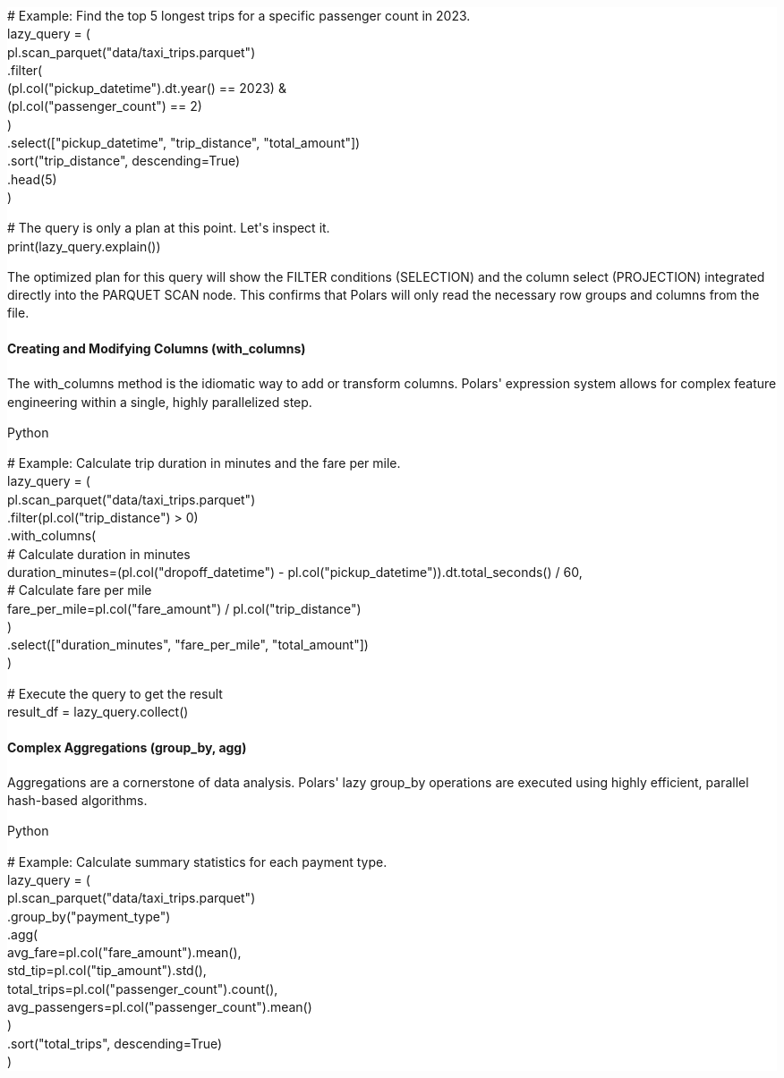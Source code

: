 \# Example: Find the top 5 longest trips for a specific passenger count in 2023.\
lazy_query = (\
pl.scan_parquet("data/taxi_trips.parquet")\
.filter(\
(pl.col("pickup_datetime").dt.year() == 2023) &\
(pl.col("passenger_count") == 2)\
)\
.select(["pickup_datetime", "trip_distance", "total_amount"])\
.sort("trip_distance", descending=True)\
.head(5)\
)

\# The query is only a plan at this point. Let's inspect it.\
print(lazy_query.explain())

The optimized plan for this query will show the FILTER conditions (SELECTION) and the column select (PROJECTION) integrated directly into the PARQUET SCAN node. This confirms that Polars will only read the necessary row groups and columns from the file.

#### **Creating and Modifying Columns (with_columns)**

The with_columns method is the idiomatic way to add or transform columns. Polars' expression system allows for complex feature engineering within a single, highly parallelized step.

Python

\# Example: Calculate trip duration in minutes and the fare per mile.\
lazy_query = (\
pl.scan_parquet("data/taxi_trips.parquet")\
.filter(pl.col("trip_distance") > 0)\
.with_columns(\
\# Calculate duration in minutes\
duration_minutes=(pl.col("dropoff_datetime") - pl.col("pickup_datetime")).dt.total_seconds() / 60,\
\# Calculate fare per mile\
fare_per_mile=pl.col("fare_amount") / pl.col("trip_distance")\
)\
.select(["duration_minutes", "fare_per_mile", "total_amount"])\
)

\# Execute the query to get the result\
result_df = lazy_query.collect()

#### **Complex Aggregations (group_by, agg)**

Aggregations are a cornerstone of data analysis. Polars' lazy group_by operations are executed using highly efficient, parallel hash-based algorithms.

Python

\# Example: Calculate summary statistics for each payment type.\
lazy_query = (\
pl.scan_parquet("data/taxi_trips.parquet")\
.group_by("payment_type")\
.agg(\
avg_fare=pl.col("fare_amount").mean(),\
std_tip=pl.col("tip_amount").std(),\
total_trips=pl.col("passenger_count").count(),\
avg_passengers=pl.col("passenger_count").mean()\
)\
.sort("total_trips", descending=True)\
)
